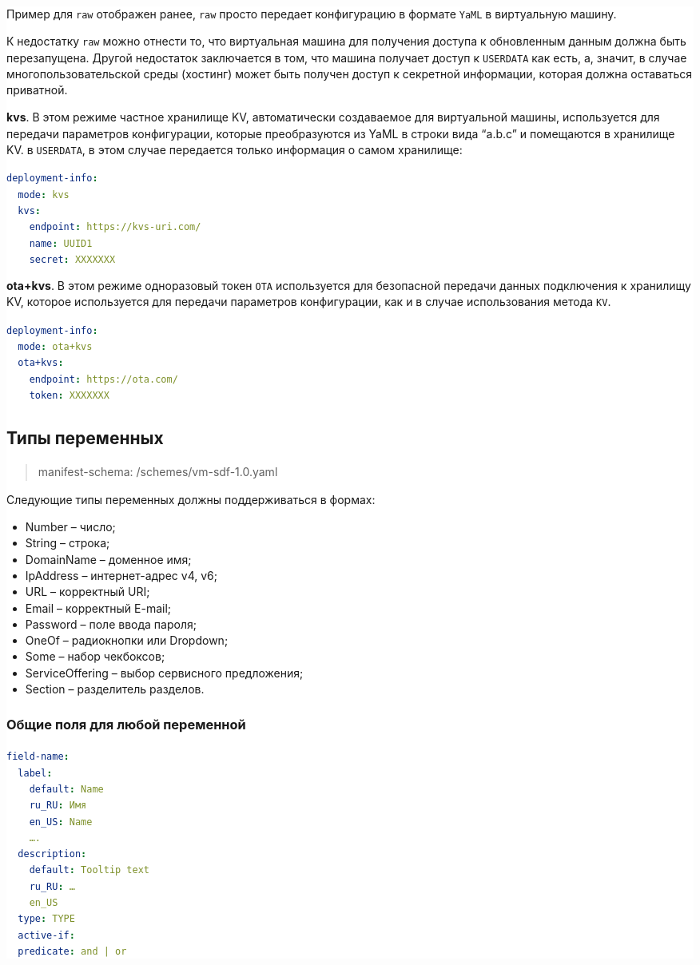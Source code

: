 Пример для `raw` отображен ранее, `raw` просто передает конфигурацию в формате `YaML` в виртуальную машину.

К недостатку `raw` можно отнести то, что виртуальная машина для получения доступа к обновленным данным должна быть перезапущена. Другой недостаток заключается в том, что машина получает доступ к `USERDATA` как есть, а, значит, в случае многопользовательской среды (хостинг) может быть получен доступ к секретной информации, которая должна оставаться приватной.

**kvs**. В этом режиме частное хранилище KV, автоматически создаваемое для виртуальной машины, используется для передачи параметров конфигурации, которые преобразуются из YaML в строки вида “a.b.c”  и помещаются в хранилище KV. в `USERDATA`, в этом случае передается только информация о самом хранилище:

```yaml
deployment-info:
  mode: kvs
  kvs:
    endpoint: https://kvs-uri.com/
    name: UUID1
    secret: XXXXXXX
```

**ota+kvs**. В этом режиме одноразовый токен `OTA` используется для безопасной передачи данных подключения к хранилищу KV, которое используется для передачи параметров конфигурации, как и в случае использования метода `KV`.

```yaml
deployment-info:
  mode: ota+kvs
  ota+kvs:
    endpoint: https://ota.com/
    token: XXXXXXX
```
  
## Типы переменных

> manifest-schema: /schemes/vm-sdf-1.0.yaml

Следующие типы переменных должны поддерживаться в формах:
 * Number &ndash; число;
 * String &ndash; строка;
 * DomainName &ndash; доменное имя;
 * IpAddress &ndash; интернет-адрес v4, v6;
 * URL &ndash; корректный URI;
 * Email &ndash; корректный E-mail;
 * Password &ndash; поле ввода пароля;
 * OneOf &ndash; радиокнопки или Dropdown; 
 * Some &ndash; набор чекбоксов;
 * ServiceOffering &ndash; выбор сервисного предложения;
 * Section &ndash; разделитель разделов.

### Общие поля для любой переменной

```yaml
field-name:
  label:
    default: Name
    ru_RU: Имя
    en_US: Name
    ….
  description:
    default: Tooltip text
    ru_RU: …
    en_US
  type: TYPE
  active-if:
  predicate: and | or
```